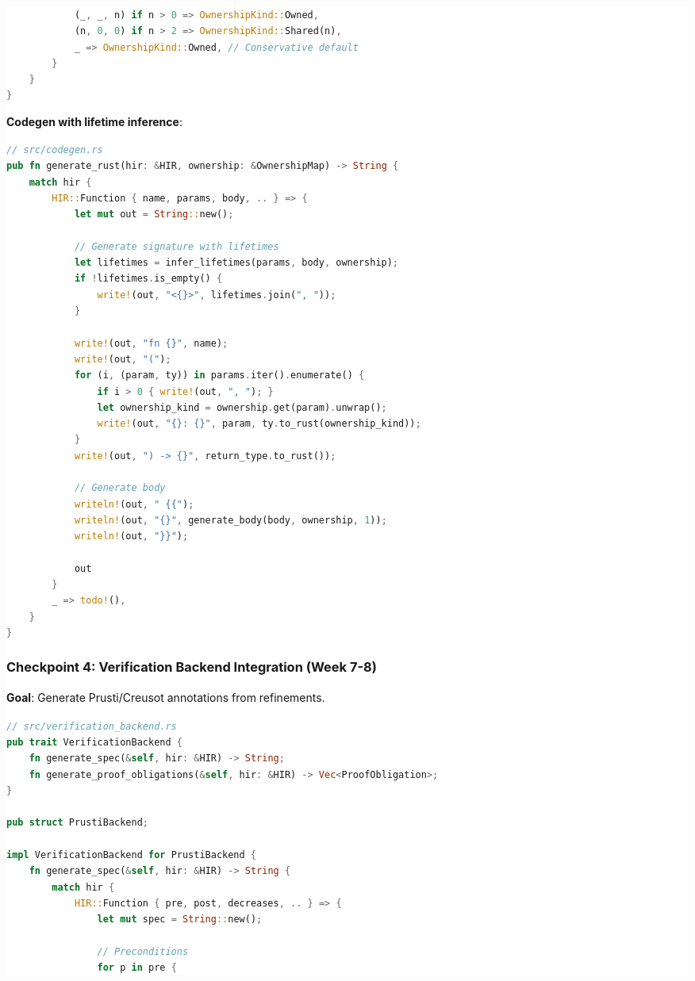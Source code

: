 ```rust
            (_, _, n) if n > 0 => OwnershipKind::Owned,
            (n, 0, 0) if n > 2 => OwnershipKind::Shared(n),
            _ => OwnershipKind::Owned, // Conservative default
        }
    }
}
```

**Codegen with lifetime inference**:
```rust
// src/codegen.rs
pub fn generate_rust(hir: &HIR, ownership: &OwnershipMap) -> String {
    match hir {
        HIR::Function { name, params, body, .. } => {
            let mut out = String::new();
            
            // Generate signature with lifetimes
            let lifetimes = infer_lifetimes(params, body, ownership);
            if !lifetimes.is_empty() {
                write!(out, "<{}>", lifetimes.join(", "));
            }
            
            write!(out, "fn {}", name);
            write!(out, "(");
            for (i, (param, ty)) in params.iter().enumerate() {
                if i > 0 { write!(out, ", "); }
                let ownership_kind = ownership.get(param).unwrap();
                write!(out, "{}: {}", param, ty.to_rust(ownership_kind));
            }
            write!(out, ") -> {}", return_type.to_rust());
            
            // Generate body
            writeln!(out, " {{");
            writeln!(out, "{}", generate_body(body, ownership, 1));
            writeln!(out, "}}");
            
            out
        }
        _ => todo!(),
    }
}
```

### Checkpoint 4: Verification Backend Integration (Week 7-8)

**Goal**: Generate Prusti/Creusot annotations from refinements.

```rust
// src/verification_backend.rs
pub trait VerificationBackend {
    fn generate_spec(&self, hir: &HIR) -> String;
    fn generate_proof_obligations(&self, hir: &HIR) -> Vec<ProofObligation>;
}

pub struct PrustiBackend;

impl VerificationBackend for PrustiBackend {
    fn generate_spec(&self, hir: &HIR) -> String {
        match hir {
            HIR::Function { pre, post, decreases, .. } => {
                let mut spec = String::new();
                
                // Preconditions
                for p in pre {
```